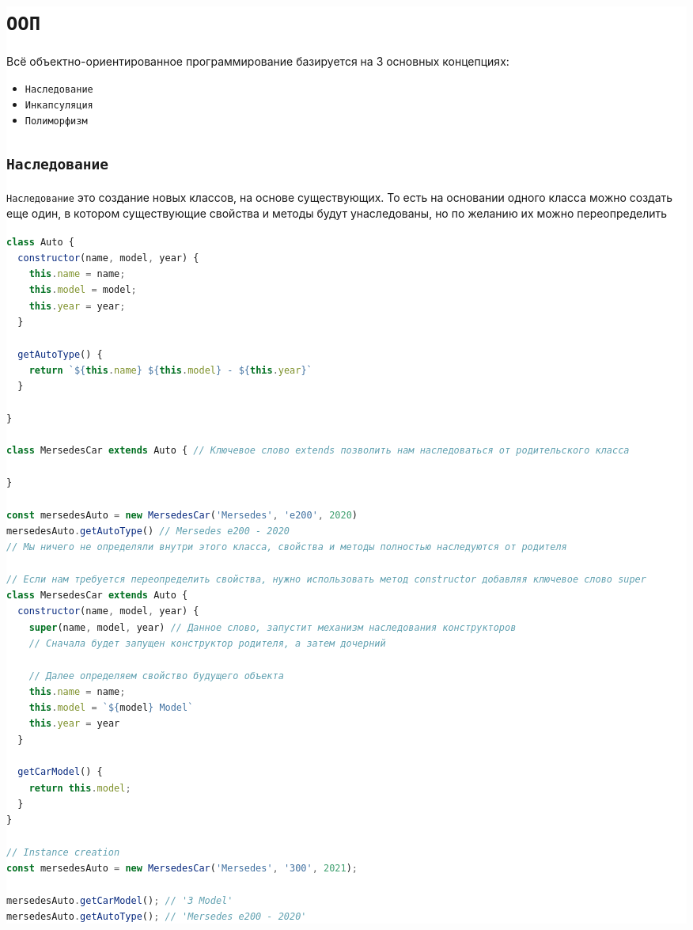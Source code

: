
# `ООП`
Всё объектно-ориентированное программирование базируется на 3 основных концепциях:
* `Наследование`
* `Инкапсуляция`
* `Полиморфизм`

## `Наследование`
`Наследование` это создание новых классов, на основе существующих. То есть на основании одного класса можно создать
еще один, в котором существующие свойства и методы будут унаследованы, но по желанию их можно переопределить
```js
class Auto {
  constructor(name, model, year) { 
    this.name = name;
    this.model = model;
    this.year = year;
  }

  getAutoType() {
    return `${this.name} ${this.model} - ${this.year}`
  }

}

class MersedesCar extends Auto { // Ключевое слово extends позволить нам наследоваться от родительского класса
	
}

const mersedesAuto = new MersedesCar('Mersedes', 'e200', 2020)
mersedesAuto.getAutoType() // Mersedes e200 - 2020
// Мы ничего не определяли внутри этого класса, свойства и методы полностью наследуются от родителя

// Если нам требуется переопределить свойства, нужно использовать метод constructor добавляя ключевое слово super
class MersedesCar extends Auto {
  constructor(name, model, year) {
    super(name, model, year) // Данное слово, запустит механизм наследования конструкторов
    // Сначала будет запущен конструктор родителя, а затем дочерний
      
    // Далее определяем свойство будущего объекта
    this.name = name;
    this.model = `${model} Model`
    this.year = year
  }
		
  getCarModel() {
    return this.model;
  }
}

// Instance creation
const mersedesAuto = new MersedesCar('Mersedes', '300', 2021);

mersedesAuto.getCarModel(); // '3 Model'
mersedesAuto.getAutoType(); // 'Mersedes e200 - 2020'
```
